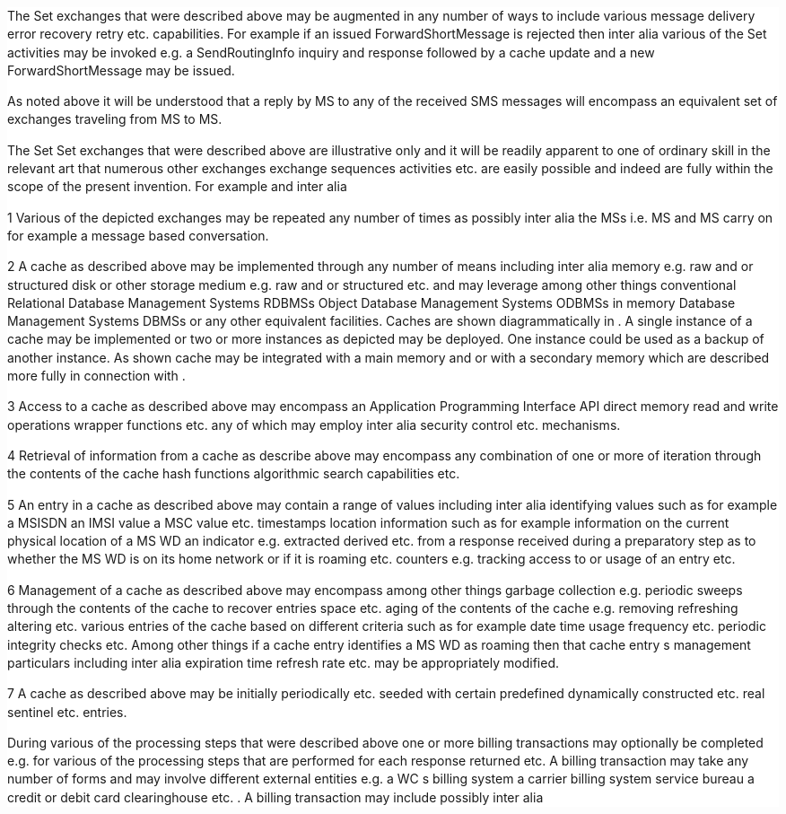 The Set exchanges that were described above may be augmented in any number of ways to include various message delivery error recovery retry etc. capabilities. For example if an issued ForwardShortMessage is rejected then inter alia various of the Set activities may be invoked e.g. a SendRoutingInfo inquiry and response followed by a cache update and a new ForwardShortMessage may be issued.

As noted above it will be understood that a reply by MS to any of the received SMS messages will encompass an equivalent set of exchanges traveling from MS to MS.

The Set Set exchanges that were described above are illustrative only and it will be readily apparent to one of ordinary skill in the relevant art that numerous other exchanges exchange sequences activities etc. are easily possible and indeed are fully within the scope of the present invention. For example and inter alia 

1 Various of the depicted exchanges may be repeated any number of times as possibly inter alia the MSs i.e. MS and MS carry on for example a message based conversation.

2 A cache as described above may be implemented through any number of means including inter alia memory e.g. raw and or structured disk or other storage medium e.g. raw and or structured etc. and may leverage among other things conventional Relational Database Management Systems RDBMSs Object Database Management Systems ODBMSs in memory Database Management Systems DBMSs or any other equivalent facilities. Caches are shown diagrammatically in . A single instance of a cache may be implemented or two or more instances as depicted may be deployed. One instance could be used as a backup of another instance. As shown cache may be integrated with a main memory and or with a secondary memory which are described more fully in connection with .

3 Access to a cache as described above may encompass an Application Programming Interface API direct memory read and write operations wrapper functions etc. any of which may employ inter alia security control etc. mechanisms.

4 Retrieval of information from a cache as describe above may encompass any combination of one or more of iteration through the contents of the cache hash functions algorithmic search capabilities etc.

5 An entry in a cache as described above may contain a range of values including inter alia identifying values such as for example a MSISDN an IMSI value a MSC value etc. timestamps location information such as for example information on the current physical location of a MS WD an indicator e.g. extracted derived etc. from a response received during a preparatory step as to whether the MS WD is on its home network or if it is roaming etc. counters e.g. tracking access to or usage of an entry etc.

6 Management of a cache as described above may encompass among other things garbage collection e.g. periodic sweeps through the contents of the cache to recover entries space etc. aging of the contents of the cache e.g. removing refreshing altering etc. various entries of the cache based on different criteria such as for example date time usage frequency etc. periodic integrity checks etc. Among other things if a cache entry identifies a MS WD as roaming then that cache entry s management particulars including inter alia expiration time refresh rate etc. may be appropriately modified.

7 A cache as described above may be initially periodically etc. seeded with certain predefined dynamically constructed etc. real sentinel etc. entries.

During various of the processing steps that were described above one or more billing transactions may optionally be completed e.g. for various of the processing steps that are performed for each response returned etc. A billing transaction may take any number of forms and may involve different external entities e.g. a WC s billing system a carrier billing system service bureau a credit or debit card clearinghouse etc. . A billing transaction may include possibly inter alia 
